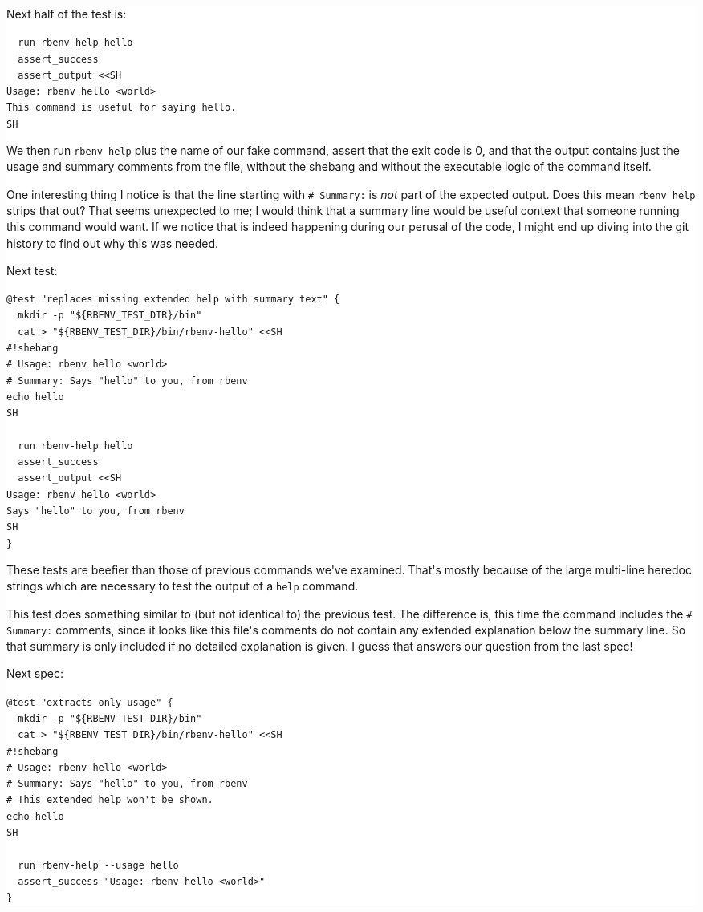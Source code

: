 Next half of the test is:

```
  run rbenv-help hello
  assert_success
  assert_output <<SH
Usage: rbenv hello <world>
This command is useful for saying hello.
SH
```

We then run `rbenv help` plus the name of our fake command, assert that the exit code is 0, and that the output contains just the usage and summary comments from the file, without the shebang and without the executable logic of the command itself.

One interesting thing I notice is that the line starting with `# Summary:` is *not* part of the expected output.  Does this mean `rbenv help` strips that out?  That seems unexpected to me; I would think that a summary line would be useful context that someone running this command would want.  If we notice that is indeed happening during our perusal of the code, I might end up diving into the git history to find out why this was needed.

Next test:

```
@test "replaces missing extended help with summary text" {
  mkdir -p "${RBENV_TEST_DIR}/bin"
  cat > "${RBENV_TEST_DIR}/bin/rbenv-hello" <<SH
#!shebang
# Usage: rbenv hello <world>
# Summary: Says "hello" to you, from rbenv
echo hello
SH

  run rbenv-help hello
  assert_success
  assert_output <<SH
Usage: rbenv hello <world>
Says "hello" to you, from rbenv
SH
}
```

These tests are beefier than those of previous commands we've examined.  That's mostly because of the large multi-line heredoc strings which are necessary to test the output of a `help` command.

This test does something similar to (but not identical to) the previous test.  The difference is, this time the command includes the `# Summary:` comments, since it looks like this file's comments do not contain any extended explanation below the summary line.  So that summary is only included if no detailed explanation is given.  I guess that answers our question from the last spec!

Next spec:

```
@test "extracts only usage" {
  mkdir -p "${RBENV_TEST_DIR}/bin"
  cat > "${RBENV_TEST_DIR}/bin/rbenv-hello" <<SH
#!shebang
# Usage: rbenv hello <world>
# Summary: Says "hello" to you, from rbenv
# This extended help won't be shown.
echo hello
SH

  run rbenv-help --usage hello
  assert_success "Usage: rbenv hello <world>"
}
```
